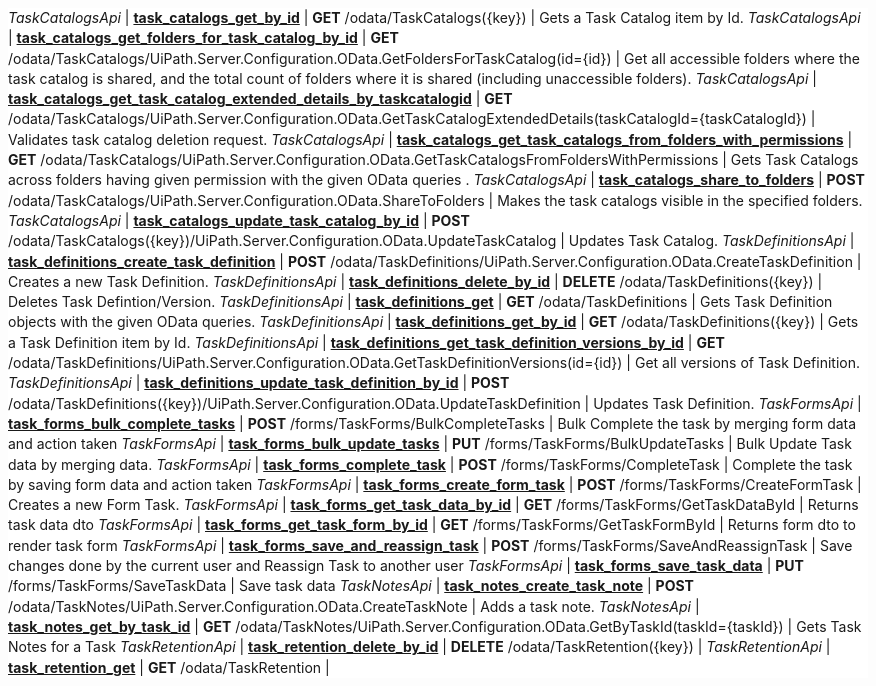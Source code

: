 *TaskCatalogsApi* | [**task_catalogs_get_by_id**](docs/TaskCatalogsApi.md#task_catalogs_get_by_id) | **GET** /odata/TaskCatalogs({key}) | Gets a Task Catalog item by Id.
*TaskCatalogsApi* | [**task_catalogs_get_folders_for_task_catalog_by_id**](docs/TaskCatalogsApi.md#task_catalogs_get_folders_for_task_catalog_by_id) | **GET** /odata/TaskCatalogs/UiPath.Server.Configuration.OData.GetFoldersForTaskCatalog(id&#x3D;{id}) | Get all accessible folders where the task catalog is shared, and the total count of folders where it is shared (including unaccessible folders).
*TaskCatalogsApi* | [**task_catalogs_get_task_catalog_extended_details_by_taskcatalogid**](docs/TaskCatalogsApi.md#task_catalogs_get_task_catalog_extended_details_by_taskcatalogid) | **GET** /odata/TaskCatalogs/UiPath.Server.Configuration.OData.GetTaskCatalogExtendedDetails(taskCatalogId&#x3D;{taskCatalogId}) | Validates task catalog deletion request.
*TaskCatalogsApi* | [**task_catalogs_get_task_catalogs_from_folders_with_permissions**](docs/TaskCatalogsApi.md#task_catalogs_get_task_catalogs_from_folders_with_permissions) | **GET** /odata/TaskCatalogs/UiPath.Server.Configuration.OData.GetTaskCatalogsFromFoldersWithPermissions | Gets Task Catalogs across folders having given permission with the given OData queries .
*TaskCatalogsApi* | [**task_catalogs_share_to_folders**](docs/TaskCatalogsApi.md#task_catalogs_share_to_folders) | **POST** /odata/TaskCatalogs/UiPath.Server.Configuration.OData.ShareToFolders | Makes the task catalogs visible in the specified folders.
*TaskCatalogsApi* | [**task_catalogs_update_task_catalog_by_id**](docs/TaskCatalogsApi.md#task_catalogs_update_task_catalog_by_id) | **POST** /odata/TaskCatalogs({key})/UiPath.Server.Configuration.OData.UpdateTaskCatalog | Updates Task Catalog.
*TaskDefinitionsApi* | [**task_definitions_create_task_definition**](docs/TaskDefinitionsApi.md#task_definitions_create_task_definition) | **POST** /odata/TaskDefinitions/UiPath.Server.Configuration.OData.CreateTaskDefinition | Creates a new Task Definition.
*TaskDefinitionsApi* | [**task_definitions_delete_by_id**](docs/TaskDefinitionsApi.md#task_definitions_delete_by_id) | **DELETE** /odata/TaskDefinitions({key}) | Deletes Task Defintion/Version.
*TaskDefinitionsApi* | [**task_definitions_get**](docs/TaskDefinitionsApi.md#task_definitions_get) | **GET** /odata/TaskDefinitions | Gets Task Definition objects with the given OData queries.
*TaskDefinitionsApi* | [**task_definitions_get_by_id**](docs/TaskDefinitionsApi.md#task_definitions_get_by_id) | **GET** /odata/TaskDefinitions({key}) | Gets a Task Definition item by Id.
*TaskDefinitionsApi* | [**task_definitions_get_task_definition_versions_by_id**](docs/TaskDefinitionsApi.md#task_definitions_get_task_definition_versions_by_id) | **GET** /odata/TaskDefinitions/UiPath.Server.Configuration.OData.GetTaskDefinitionVersions(id&#x3D;{id}) | Get all versions of Task Definition.
*TaskDefinitionsApi* | [**task_definitions_update_task_definition_by_id**](docs/TaskDefinitionsApi.md#task_definitions_update_task_definition_by_id) | **POST** /odata/TaskDefinitions({key})/UiPath.Server.Configuration.OData.UpdateTaskDefinition | Updates Task Definition.
*TaskFormsApi* | [**task_forms_bulk_complete_tasks**](docs/TaskFormsApi.md#task_forms_bulk_complete_tasks) | **POST** /forms/TaskForms/BulkCompleteTasks | Bulk Complete the task by merging form data and action taken
*TaskFormsApi* | [**task_forms_bulk_update_tasks**](docs/TaskFormsApi.md#task_forms_bulk_update_tasks) | **PUT** /forms/TaskForms/BulkUpdateTasks | Bulk Update Task data by merging data.
*TaskFormsApi* | [**task_forms_complete_task**](docs/TaskFormsApi.md#task_forms_complete_task) | **POST** /forms/TaskForms/CompleteTask | Complete the task by saving form data and action taken
*TaskFormsApi* | [**task_forms_create_form_task**](docs/TaskFormsApi.md#task_forms_create_form_task) | **POST** /forms/TaskForms/CreateFormTask | Creates a new Form Task.
*TaskFormsApi* | [**task_forms_get_task_data_by_id**](docs/TaskFormsApi.md#task_forms_get_task_data_by_id) | **GET** /forms/TaskForms/GetTaskDataById | Returns task data dto
*TaskFormsApi* | [**task_forms_get_task_form_by_id**](docs/TaskFormsApi.md#task_forms_get_task_form_by_id) | **GET** /forms/TaskForms/GetTaskFormById | Returns form dto to render task form
*TaskFormsApi* | [**task_forms_save_and_reassign_task**](docs/TaskFormsApi.md#task_forms_save_and_reassign_task) | **POST** /forms/TaskForms/SaveAndReassignTask | Save changes done by the current user and Reassign Task to another user
*TaskFormsApi* | [**task_forms_save_task_data**](docs/TaskFormsApi.md#task_forms_save_task_data) | **PUT** /forms/TaskForms/SaveTaskData | Save task data
*TaskNotesApi* | [**task_notes_create_task_note**](docs/TaskNotesApi.md#task_notes_create_task_note) | **POST** /odata/TaskNotes/UiPath.Server.Configuration.OData.CreateTaskNote | Adds a task note.
*TaskNotesApi* | [**task_notes_get_by_task_id**](docs/TaskNotesApi.md#task_notes_get_by_task_id) | **GET** /odata/TaskNotes/UiPath.Server.Configuration.OData.GetByTaskId(taskId&#x3D;{taskId}) | Gets Task Notes for a Task
*TaskRetentionApi* | [**task_retention_delete_by_id**](docs/TaskRetentionApi.md#task_retention_delete_by_id) | **DELETE** /odata/TaskRetention({key}) | 
*TaskRetentionApi* | [**task_retention_get**](docs/TaskRetentionApi.md#task_retention_get) | **GET** /odata/TaskRetention | 